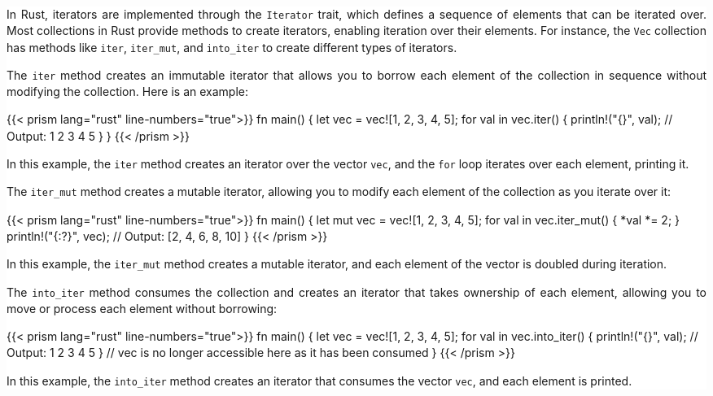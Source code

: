 <p style="text-align: justify;">
In Rust, iterators are implemented through the <code>Iterator</code> trait, which defines a sequence of elements that can be iterated over. Most collections in Rust provide methods to create iterators, enabling iteration over their elements. For instance, the <code>Vec<T></code> collection has methods like <code>iter</code>, <code>iter_mut</code>, and <code>into_iter</code> to create different types of iterators.
</p>

<p style="text-align: justify;">
The <code>iter</code> method creates an immutable iterator that allows you to borrow each element of the collection in sequence without modifying the collection. Here is an example:
</p>

{{< prism lang="rust" line-numbers="true">}}
fn main() {
    let vec = vec![1, 2, 3, 4, 5];
    for val in vec.iter() {
        println!("{}", val); // Output: 1 2 3 4 5
    }
}
{{< /prism >}}
<p style="text-align: justify;">
In this example, the <code>iter</code> method creates an iterator over the vector <code>vec</code>, and the <code>for</code> loop iterates over each element, printing it.
</p>

<p style="text-align: justify;">
The <code>iter_mut</code> method creates a mutable iterator, allowing you to modify each element of the collection as you iterate over it:
</p>

{{< prism lang="rust" line-numbers="true">}}
fn main() {
    let mut vec = vec![1, 2, 3, 4, 5];
    for val in vec.iter_mut() {
        *val *= 2;
    }
    println!("{:?}", vec); // Output: [2, 4, 6, 8, 10]
}
{{< /prism >}}
<p style="text-align: justify;">
In this example, the <code>iter_mut</code> method creates a mutable iterator, and each element of the vector is doubled during iteration.
</p>

<p style="text-align: justify;">
The <code>into_iter</code> method consumes the collection and creates an iterator that takes ownership of each element, allowing you to move or process each element without borrowing:
</p>

{{< prism lang="rust" line-numbers="true">}}
fn main() {
    let vec = vec![1, 2, 3, 4, 5];
    for val in vec.into_iter() {
        println!("{}", val); // Output: 1 2 3 4 5
    }
    // vec is no longer accessible here as it has been consumed
}
{{< /prism >}}
<p style="text-align: justify;">
In this example, the <code>into_iter</code> method creates an iterator that consumes the vector <code>vec</code>, and each element is printed.
</p>
